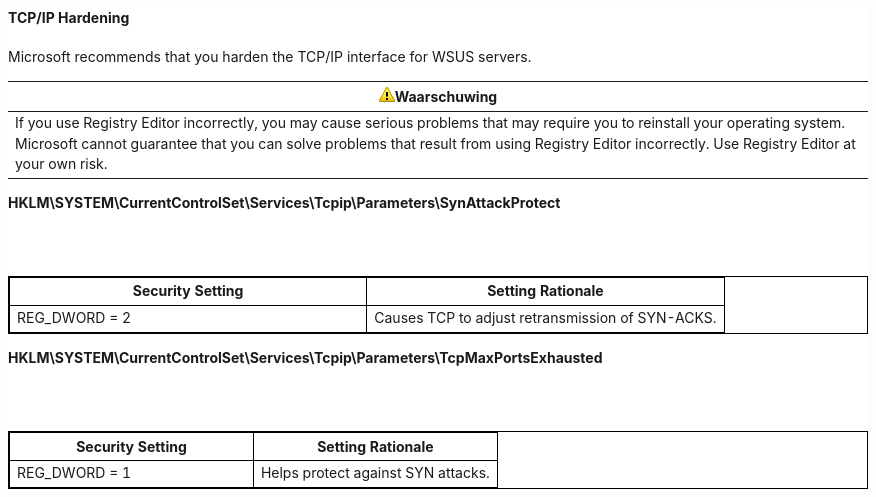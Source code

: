 #### TCP/IP Hardening
  
Microsoft recommends that you harden the TCP/IP interface for WSUS servers.
  
| ![](/security-updates/images/Cc708591.Caution(WS.10).gif)Waarschuwing                                                                                                                                                                                                 |  
|----------------------------------------------------------------------------------------------------------------------------------------------------------------------------------------------------------------------------------------------------------------------------------|  
| If you use Registry Editor incorrectly, you may cause serious problems that may require you to reinstall your operating system. Microsoft cannot guarantee that you can solve problems that result from using Registry Editor incorrectly. Use Registry Editor at your own risk. |
  
**HKLM\\SYSTEM\\CurrentControlSet\\Services\\Tcpip\\Parameters\\SynAttackProtect**
  
###  

 
<table style="border:1px solid black;">
<colgroup>
<col width="50%" />
<col width="50%" />
</colgroup>
<thead>
<tr class="header">
<th style="border:1px solid black;" >Security Setting</th>
<th style="border:1px solid black;" >Setting Rationale</th>
</tr>
</thead>
<tbody>
<tr class="odd">
<td style="border:1px solid black;">REG_DWORD = 2</td>
<td style="border:1px solid black;">Causes TCP to adjust retransmission of SYN-ACKS.</td>
</tr>
</tbody>
</table>
  
**HKLM\\SYSTEM\\CurrentControlSet\\Services\\Tcpip\\Parameters\\TcpMaxPortsExhausted**
  
###  

 
<table style="border:1px solid black;">
<colgroup>
<col width="50%" />
<col width="50%" />
</colgroup>
<thead>
<tr class="header">
<th style="border:1px solid black;" >Security Setting</th>
<th style="border:1px solid black;" >Setting Rationale</th>
</tr>
</thead>
<tbody>
<tr class="odd">
<td style="border:1px solid black;">REG_DWORD = 1</td>
<td style="border:1px solid black;">Helps protect against SYN attacks.</td>
</tr>
</tbody>
</table>
  